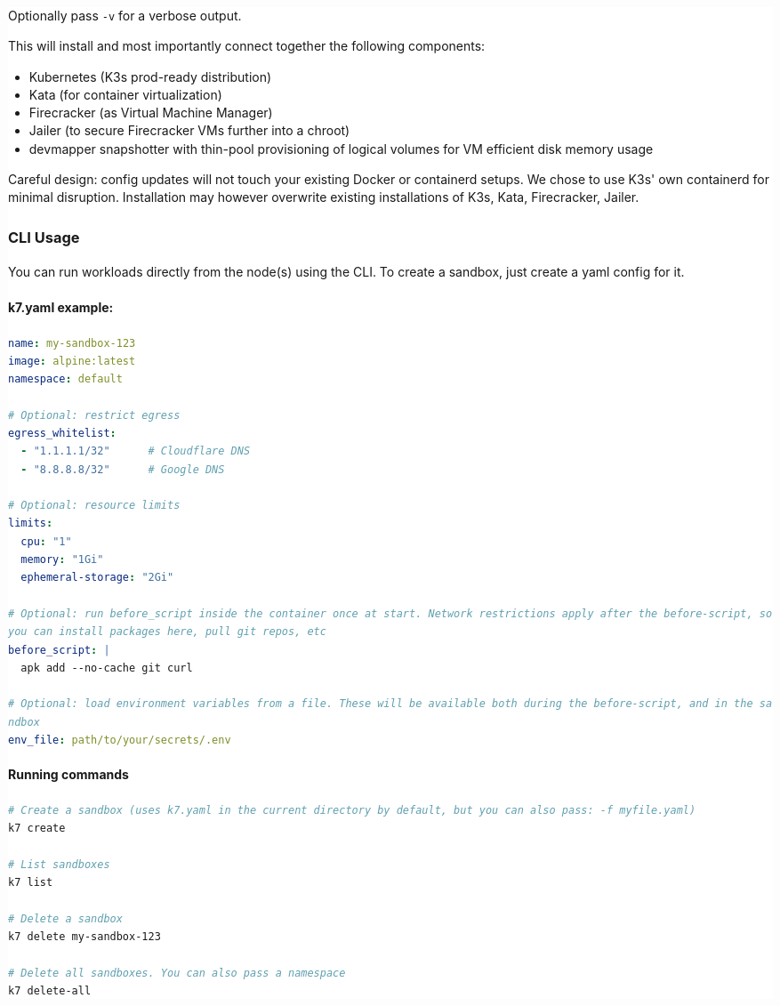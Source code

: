 Optionally pass `-v` for a verbose output.

This will install and most importantly connect together the following components:
- Kubernetes (K3s prod-ready distribution)
- Kata (for container virtualization)
- Firecracker (as Virtual Machine Manager)
- Jailer (to secure Firecracker VMs further into a chroot)
- devmapper snapshotter with thin-pool provisioning of logical volumes for VM efficient disk memory usage


Careful design: config updates will not touch your existing Docker or containerd setups. We chose to use K3s' own containerd for minimal disruption. Installation may however overwrite existing installations of K3s, Kata, Firecracker, Jailer. 

### CLI Usage

You can run workloads directly from the node(s) using the CLI. To create a sandbox, just create a yaml config for it. 

#### k7.yaml example:

```yaml
name: my-sandbox-123
image: alpine:latest
namespace: default

# Optional: restrict egress
egress_whitelist:
  - "1.1.1.1/32"      # Cloudflare DNS
  - "8.8.8.8/32"      # Google DNS

# Optional: resource limits
limits:
  cpu: "1"
  memory: "1Gi"
  ephemeral-storage: "2Gi"

# Optional: run before_script inside the container once at start. Network restrictions apply after the before-script, so you can install packages here, pull git repos, etc
before_script: |
  apk add --no-cache git curl

# Optional: load environment variables from a file. These will be available both during the before-script, and in the sandbox
env_file: path/to/your/secrets/.env
```


#### Running commands


```bash
# Create a sandbox (uses k7.yaml in the current directory by default, but you can also pass: -f myfile.yaml)
k7 create

# List sandboxes
k7 list

# Delete a sandbox
k7 delete my-sandbox-123

# Delete all sandboxes. You can also pass a namespace
k7 delete-all
```
